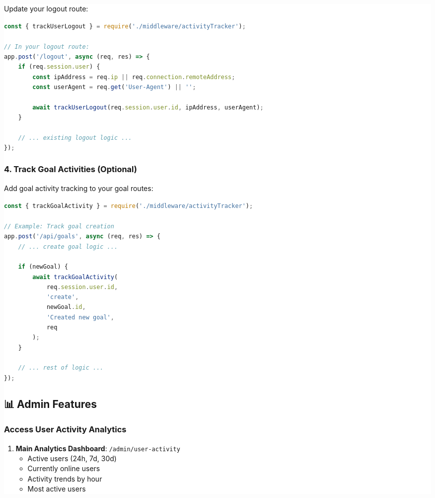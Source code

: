 Update your logout route:

```javascript
const { trackUserLogout } = require('./middleware/activityTracker');

// In your logout route:
app.post('/logout', async (req, res) => {
    if (req.session.user) {
        const ipAddress = req.ip || req.connection.remoteAddress;
        const userAgent = req.get('User-Agent') || '';
        
        await trackUserLogout(req.session.user.id, ipAddress, userAgent);
    }
    
    // ... existing logout logic ...
});
```

### 4. Track Goal Activities (Optional)

Add goal activity tracking to your goal routes:

```javascript
const { trackGoalActivity } = require('./middleware/activityTracker');

// Example: Track goal creation
app.post('/api/goals', async (req, res) => {
    // ... create goal logic ...
    
    if (newGoal) {
        await trackGoalActivity(
            req.session.user.id, 
            'create', 
            newGoal.id, 
            'Created new goal', 
            req
        );
    }
    
    // ... rest of logic ...
});
```

## 📊 Admin Features

### Access User Activity Analytics

1. **Main Analytics Dashboard**: `/admin/user-activity`
   - Active users (24h, 7d, 30d)
   - Currently online users
   - Activity trends by hour
   - Most active users
